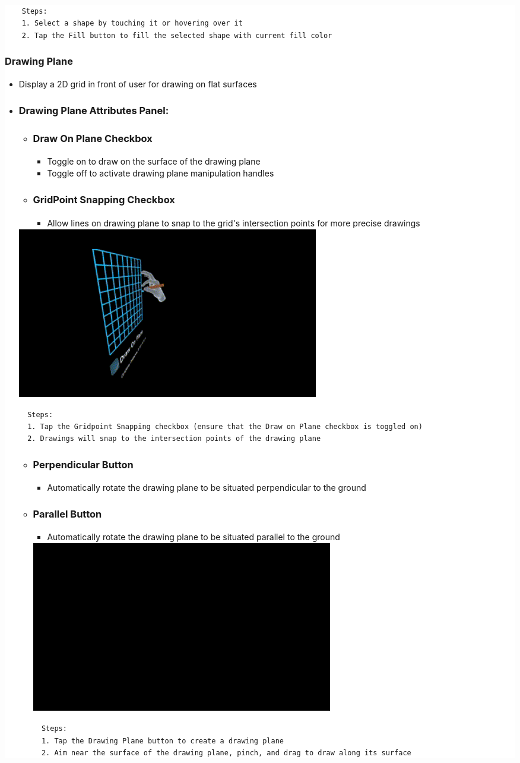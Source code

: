		Steps:
		1. Select a shape by touching it or hovering over it
		2. Tap the Fill button to fill the selected shape with current fill color

### Drawing Plane
- Display a 2D grid in front of user for drawing on flat surfaces

- ### Drawing Plane Attributes Panel:
	- ### Draw On Plane Checkbox
		- Toggle on to draw on the surface of the drawing plane
		- Toggle off to activate drawing plane manipulation handles
	- ### GridPoint Snapping Checkbox	
		- Allow lines on drawing plane to snap to the grid's intersection points for more precise drawings

	<img src="images/gridpoint_snapping.gif" width="500"> 

		Steps:
		1. Tap the Gridpoint Snapping checkbox (ensure that the Draw on Plane checkbox is toggled on)
		2. Drawings will snap to the intersection points of the drawing plane

	- ### Perpendicular Button
		- Automatically rotate the drawing plane to be situated perpendicular to the ground
	- ### Parallel Button
		- Automatically rotate the drawing plane to be situated parallel to the ground

		<img src="images/drawing_plane_auto_orientation.gif" width="500"> 
		
			Steps:
			1. Tap the Drawing Plane button to create a drawing plane
			2. Aim near the surface of the drawing plane, pinch, and drag to draw along its surface
